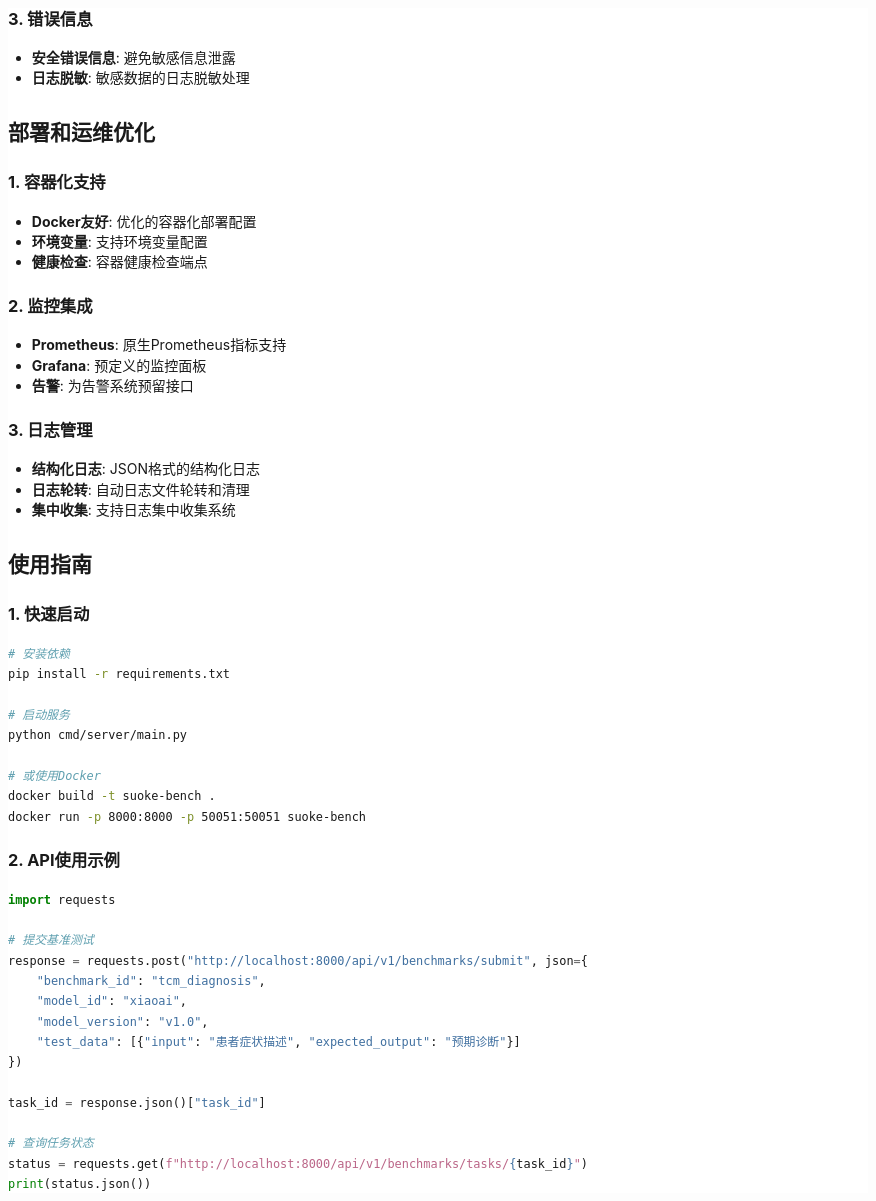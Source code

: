 ### 3. 错误信息
- **安全错误信息**: 避免敏感信息泄露
- **日志脱敏**: 敏感数据的日志脱敏处理

## 部署和运维优化

### 1. 容器化支持
- **Docker友好**: 优化的容器化部署配置
- **环境变量**: 支持环境变量配置
- **健康检查**: 容器健康检查端点

### 2. 监控集成
- **Prometheus**: 原生Prometheus指标支持
- **Grafana**: 预定义的监控面板
- **告警**: 为告警系统预留接口

### 3. 日志管理
- **结构化日志**: JSON格式的结构化日志
- **日志轮转**: 自动日志文件轮转和清理
- **集中收集**: 支持日志集中收集系统

## 使用指南

### 1. 快速启动
```bash
# 安装依赖
pip install -r requirements.txt

# 启动服务
python cmd/server/main.py

# 或使用Docker
docker build -t suoke-bench .
docker run -p 8000:8000 -p 50051:50051 suoke-bench
```

### 2. API使用示例
```python
import requests

# 提交基准测试
response = requests.post("http://localhost:8000/api/v1/benchmarks/submit", json={
    "benchmark_id": "tcm_diagnosis",
    "model_id": "xiaoai",
    "model_version": "v1.0",
    "test_data": [{"input": "患者症状描述", "expected_output": "预期诊断"}]
})

task_id = response.json()["task_id"]

# 查询任务状态
status = requests.get(f"http://localhost:8000/api/v1/benchmarks/tasks/{task_id}")
print(status.json())
```
